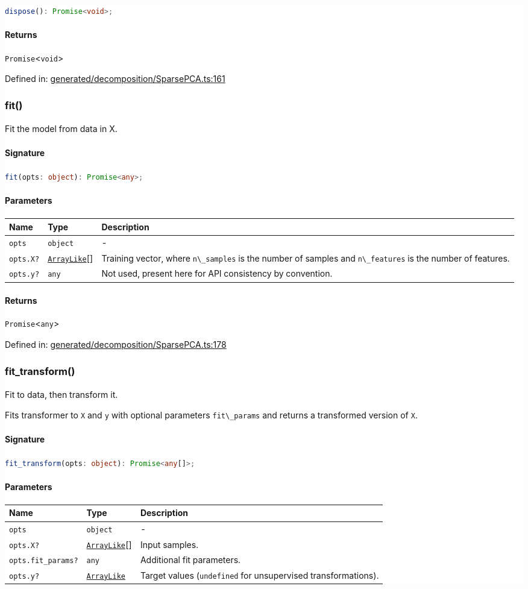 ```ts
dispose(): Promise<void>;
```

#### Returns

`Promise`\<`void`\>

Defined in:  [generated/decomposition/SparsePCA.ts:161](https://github.com/transitive-bullshit/scikit-learn-ts/blob/2fdf83f/packages/sklearn/src/generated/decomposition/SparsePCA.ts#L161)

### fit()

Fit the model from data in X.

#### Signature

```ts
fit(opts: object): Promise<any>;
```

#### Parameters

| Name | Type | Description |
| :------ | :------ | :------ |
| `opts` | `object` | - |
| `opts.X?` | [`ArrayLike`](../types/ArrayLike.md)[] | Training vector, where `n\_samples` is the number of samples and `n\_features` is the number of features. |
| `opts.y?` | `any` | Not used, present here for API consistency by convention. |

#### Returns

`Promise`\<`any`\>

Defined in:  [generated/decomposition/SparsePCA.ts:178](https://github.com/transitive-bullshit/scikit-learn-ts/blob/2fdf83f/packages/sklearn/src/generated/decomposition/SparsePCA.ts#L178)

### fit\_transform()

Fit to data, then transform it.

Fits transformer to `X` and `y` with optional parameters `fit\_params` and returns a transformed version of `X`.

#### Signature

```ts
fit_transform(opts: object): Promise<any[]>;
```

#### Parameters

| Name | Type | Description |
| :------ | :------ | :------ |
| `opts` | `object` | - |
| `opts.X?` | [`ArrayLike`](../types/ArrayLike.md)[] | Input samples. |
| `opts.fit_params?` | `any` | Additional fit parameters. |
| `opts.y?` | [`ArrayLike`](../types/ArrayLike.md) | Target values (`undefined` for unsupervised transformations). |
